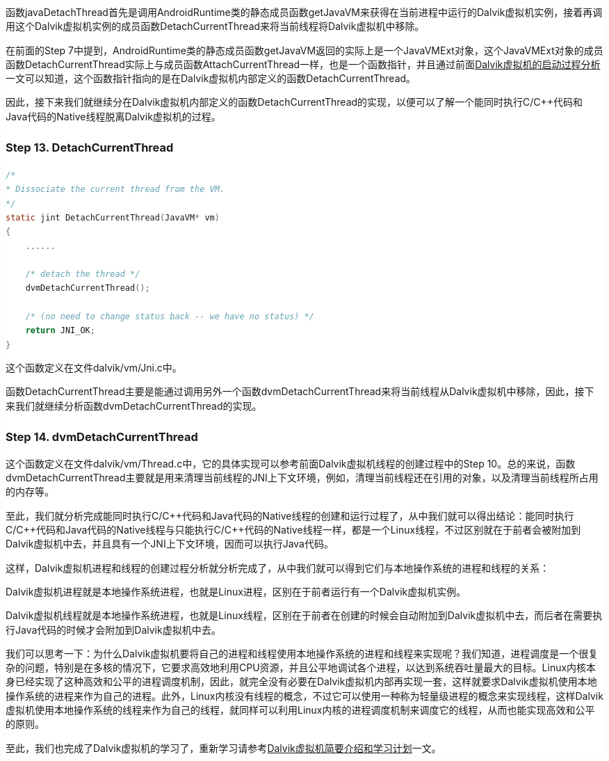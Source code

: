 函数javaDetachThread首先是调用AndroidRuntime类的静态成员函数getJavaVM来获得在当前进程中运行的Dalvik虚拟机实例，接着再调用这个Dalvik虚拟机实例的成员函数DetachCurrentThread来将当前线程将Dalvik虚拟机中移除。

在前面的Step 7中提到，AndroidRuntime类的静态成员函数getJavaVM返回的实际上是一个JavaVMExt对象，这个JavaVMExt对象的成员函数DetachCurrentThread实际上与成员函数AttachCurrentThread一样，也是一个函数指针，并且通过前面[Dalvik虚拟机的启动过程分析](http://blog.csdn.net/luoshengyang/article/details/8885792)一文可以知道，这个函数指针指向的是在Dalvik虚拟机内部定义的函数DetachCurrentThread。

因此，接下来我们就继续分在Dalvik虚拟机内部定义的函数DetachCurrentThread的实现，以便可以了解一个能同时执行C/C++代码和Java代码的Native线程脱离Dalvik虚拟机的过程。

### Step 13. DetachCurrentThread

```c
/* 
* Dissociate the current thread from the VM. 
*/  
static jint DetachCurrentThread(JavaVM* vm)  
{  
    ......  

    /* detach the thread */  
    dvmDetachCurrentThread();  

    /* (no need to change status back -- we have no status) */  
    return JNI_OK;  
}  
```
这个函数定义在文件dalvik/vm/Jni.c中。

函数DetachCurrentThread主要是能通过调用另外一个函数dvmDetachCurrentThread来将当前线程从Dalvik虚拟机中移除，因此，接下来我们就继续分析函数dvmDetachCurrentThread的实现。

### Step 14. dvmDetachCurrentThread

这个函数定义在文件dalvik/vm/Thread.c中，它的具体实现可以参考前面Dalvik虚拟机线程的创建过程中的Step 10。总的来说，函数dvmDetachCurrentThread主要就是用来清理当前线程的JNI上下文环境，例如，清理当前线程还在引用的对象，以及清理当前线程所占用的内存等。

至此，我们就分析完成能同时执行C/C++代码和Java代码的Native线程的创建和运行过程了，从中我们就可以得出结论：能同时执行C/C++代码和Java代码的Native线程与只能执行C/C++代码的Native线程一样，都是一个Linux线程，不过区别就在于前者会被附加到Dalvik虚拟机中去，并且具有一个JNI上下文环境，因而可以执行Java代码。

这样，Dalvik虚拟机进程和线程的创建过程分析就分析完成了，从中我们就可以得到它们与本地操作系统的进程和线程的关系：

Dalvik虚拟机进程就是本地操作系统进程，也就是Linux进程，区别在于前者运行有一个Dalvik虚拟机实例。

Dalvik虚拟机线程就是本地操作系统进程，也就是Linux线程，区别在于前者在创建的时候会自动附加到Dalvik虚拟机中去，而后者在需要执行Java代码的时候才会附加到Dalvik虚拟机中去。

我们可以思考一下：为什么Dalvik虚拟机要将自己的进程和线程使用本地操作系统的进程和线程来实现呢？我们知道，进程调度是一个很复杂的问题，特别是在多核的情况下，它要求高效地利用CPU资源，并且公平地调试各个进程，以达到系统吞吐量最大的目标。Linux内核本身已经实现了这种高效和公平的进程调度机制，因此，就完全没有必要在Dalvik虚拟机内部再实现一套，这样就要求Dalvik虚拟机使用本地操作系统的进程来作为自己的进程。此外，Linux内核没有线程的概念，不过它可以使用一种称为轻量级进程的概念来实现线程，这样Dalvik虚拟机使用本地操作系统的线程来作为自己的线程，就同样可以利用Linux内核的进程调度机制来调度它的线程，从而也能实现高效和公平的原则。

至此，我们也完成了Dalvik虚拟机的学习了，重新学习请参考[Dalvik虚拟机简要介绍和学习计划](http://blog.csdn.net/luoshengyang/article/details/8852432)一文。